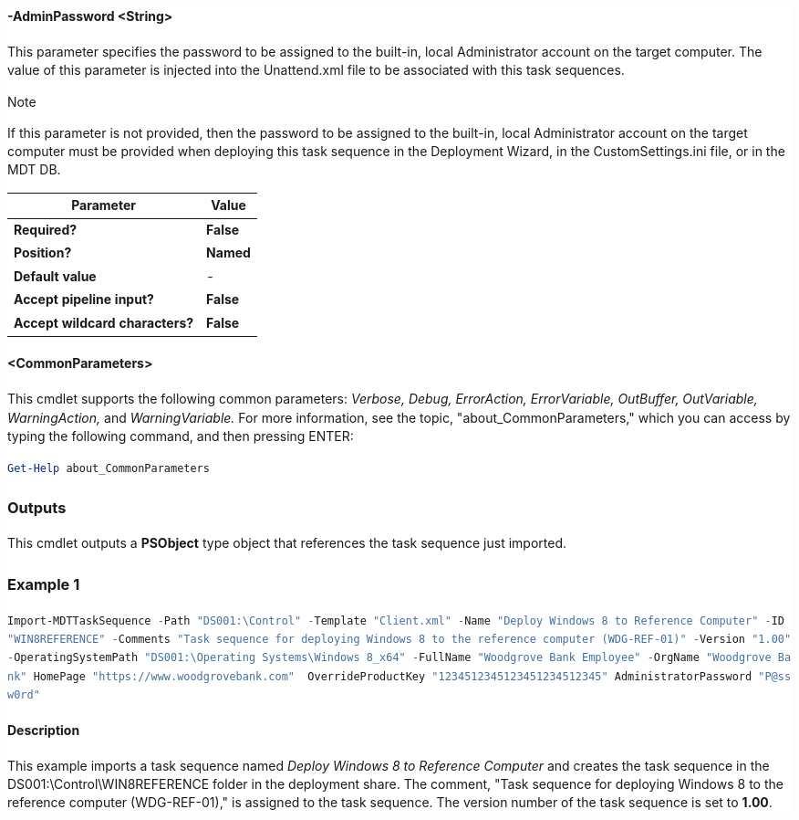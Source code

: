 #### -AdminPassword <String\>

This parameter specifies the password to be assigned to the built-in, local Administrator account on the target computer. The value of this parameter is injected into the Unattend.xml file to be associated with this task sequences.

> [!NOTE]
>
> If this parameter is not provided, then the password to be assigned to the built-in, local Administrator account on the target computer must be provided when deploying this task sequence in the Deployment Wizard, in the CustomSettings.ini file, or in the MDT DB.

|**Parameter**|**Value**|
|-|-|
|**Required?**|**False**|
|**Position?**|**Named**|
|**Default value**|-|
|**Accept pipeline input?**|**False**|
|**Accept wildcard characters?**|**False**|

#### <CommonParameters\>

This cmdlet supports the following common parameters: *Verbose, Debug, ErrorAction, ErrorVariable, OutBuffer, OutVariable, WarningAction,* and *WarningVariable.* For more information, see the topic, "about_CommonParameters," which you can access by typing the following command, and then pressing ENTER:

```powershell
Get-Help about_CommonParameters
```

### Outputs

This cmdlet outputs a **PSObject** type object that references the task sequence just imported.

### Example 1

```powershell
Import-MDTTaskSequence -Path "DS001:\Control" -Template "Client.xml" -Name "Deploy Windows 8 to Reference Computer" -ID "WIN8REFERENCE" -Comments "Task sequence for deploying Windows 8 to the reference computer (WDG-REF-01)" -Version "1.00" -OperatingSystemPath "DS001:\Operating Systems\Windows 8_x64" -FullName "Woodgrove Bank Employee" -OrgName "Woodgrove Bank" HomePage "https://www.woodgrovebank.com"  OverrideProductKey "1234512345123451234512345" AdministratorPassword "P@ssw0rd"
```

#### Description

This example imports a task sequence named *Deploy Windows 8 to Reference Computer* and creates the task sequence in the DS001:\Control\WIN8REFERENCE folder in the deployment share. The comment, "Task sequence for deploying Windows 8 to the reference computer (WDG-REF-01)," is assigned to the task sequence. The version number of the task sequence is set to **1.00**.
